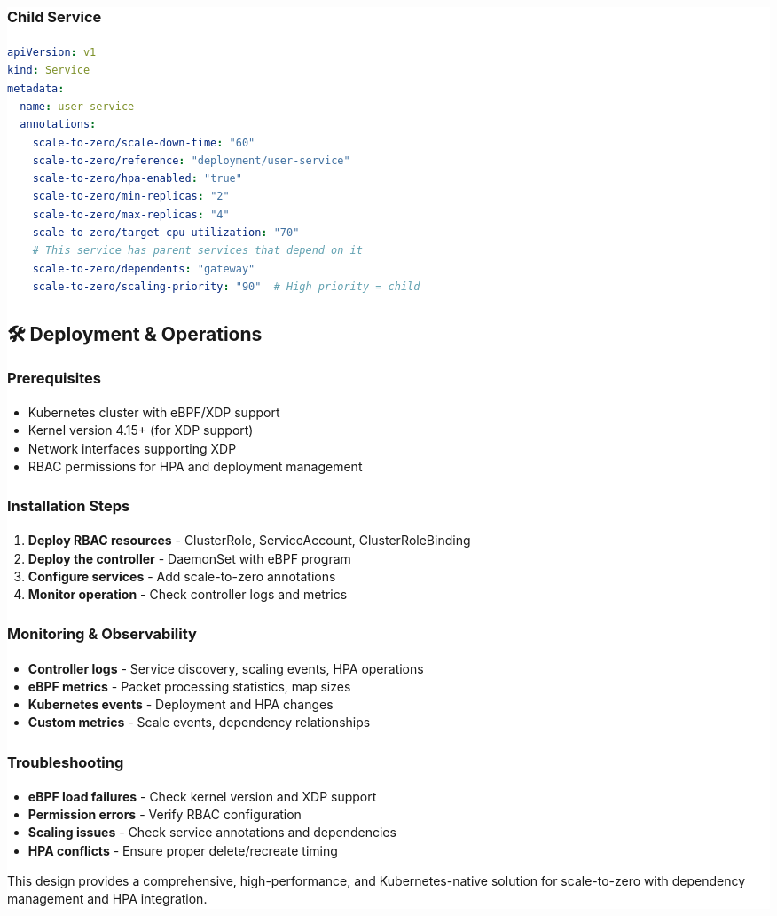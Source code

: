 ### Child Service
```yaml
apiVersion: v1
kind: Service
metadata:
  name: user-service
  annotations:
    scale-to-zero/scale-down-time: "60"
    scale-to-zero/reference: "deployment/user-service"
    scale-to-zero/hpa-enabled: "true"
    scale-to-zero/min-replicas: "2"
    scale-to-zero/max-replicas: "4"
    scale-to-zero/target-cpu-utilization: "70"
    # This service has parent services that depend on it
    scale-to-zero/dependents: "gateway"
    scale-to-zero/scaling-priority: "90"  # High priority = child
```

## 🛠️ Deployment & Operations

### Prerequisites
- Kubernetes cluster with eBPF/XDP support
- Kernel version 4.15+ (for XDP support)
- Network interfaces supporting XDP
- RBAC permissions for HPA and deployment management

### Installation Steps
1. **Deploy RBAC resources** - ClusterRole, ServiceAccount, ClusterRoleBinding
2. **Deploy the controller** - DaemonSet with eBPF program
3. **Configure services** - Add scale-to-zero annotations
4. **Monitor operation** - Check controller logs and metrics

### Monitoring & Observability
- **Controller logs** - Service discovery, scaling events, HPA operations
- **eBPF metrics** - Packet processing statistics, map sizes
- **Kubernetes events** - Deployment and HPA changes
- **Custom metrics** - Scale events, dependency relationships

### Troubleshooting
- **eBPF load failures** - Check kernel version and XDP support
- **Permission errors** - Verify RBAC configuration
- **Scaling issues** - Check service annotations and dependencies
- **HPA conflicts** - Ensure proper delete/recreate timing

This design provides a comprehensive, high-performance, and Kubernetes-native solution for scale-to-zero with dependency management and HPA integration. 

